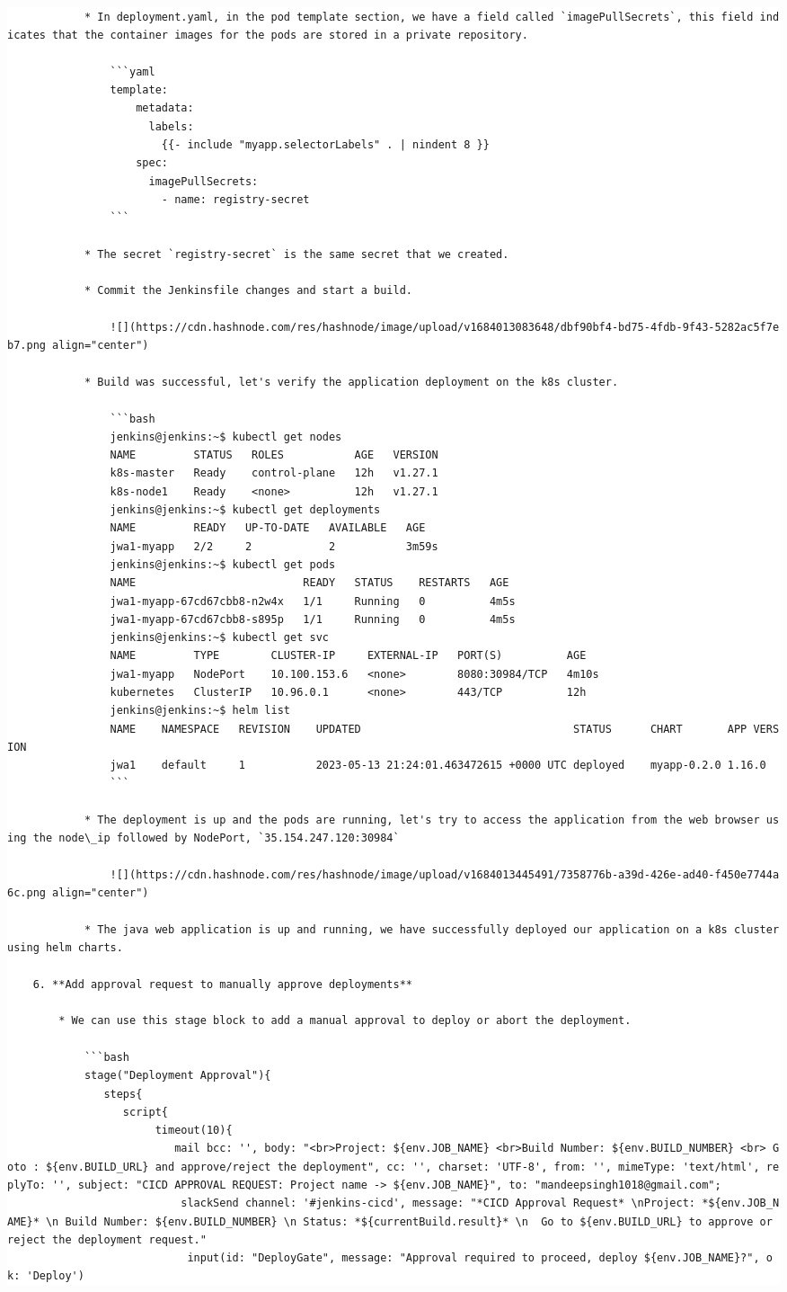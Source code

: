                 * In deployment.yaml, in the pod template section, we have a field called `imagePullSecrets`, this field indicates that the container images for the pods are stored in a private repository.
                    
                    ```yaml
                    template:
                        metadata:
                          labels:
                            {{- include "myapp.selectorLabels" . | nindent 8 }}
                        spec:
                          imagePullSecrets:
                            - name: registry-secret
                    ```
                    
                * The secret `registry-secret` is the same secret that we created.
                    
                * Commit the Jenkinsfile changes and start a build.
                    
                    ![](https://cdn.hashnode.com/res/hashnode/image/upload/v1684013083648/dbf90bf4-bd75-4fdb-9f43-5282ac5f7eb7.png align="center")
                    
                * Build was successful, let's verify the application deployment on the k8s cluster.
                    
                    ```bash
                    jenkins@jenkins:~$ kubectl get nodes
                    NAME         STATUS   ROLES           AGE   VERSION
                    k8s-master   Ready    control-plane   12h   v1.27.1
                    k8s-node1    Ready    <none>          12h   v1.27.1
                    jenkins@jenkins:~$ kubectl get deployments
                    NAME         READY   UP-TO-DATE   AVAILABLE   AGE
                    jwa1-myapp   2/2     2            2           3m59s
                    jenkins@jenkins:~$ kubectl get pods
                    NAME                          READY   STATUS    RESTARTS   AGE
                    jwa1-myapp-67cd67cbb8-n2w4x   1/1     Running   0          4m5s
                    jwa1-myapp-67cd67cbb8-s895p   1/1     Running   0          4m5s
                    jenkins@jenkins:~$ kubectl get svc
                    NAME         TYPE        CLUSTER-IP     EXTERNAL-IP   PORT(S)          AGE
                    jwa1-myapp   NodePort    10.100.153.6   <none>        8080:30984/TCP   4m10s
                    kubernetes   ClusterIP   10.96.0.1      <none>        443/TCP          12h
                    jenkins@jenkins:~$ helm list
                    NAME	NAMESPACE	REVISION	UPDATED                                	STATUS  	CHART      	APP VERSION
                    jwa1	default  	1       	2023-05-13 21:24:01.463472615 +0000 UTC	deployed	myapp-0.2.0	1.16.0     
                    ```
                    
                * The deployment is up and the pods are running, let's try to access the application from the web browser using the node\_ip followed by NodePort, `35.154.247.120:30984`
                    
                    ![](https://cdn.hashnode.com/res/hashnode/image/upload/v1684013445491/7358776b-a39d-426e-ad40-f450e7744a6c.png align="center")
                    
                * The java web application is up and running, we have successfully deployed our application on a k8s cluster using helm charts.
                    
        6. **Add approval request to manually approve deployments**
            
            * We can use this stage block to add a manual approval to deploy or abort the deployment.
                
                ```bash
                stage("Deployment Approval"){
                   steps{
                      script{
                           timeout(10){
                              mail bcc: '', body: "<br>Project: ${env.JOB_NAME} <br>Build Number: ${env.BUILD_NUMBER} <br> Goto : ${env.BUILD_URL} and approve/reject the deployment", cc: '', charset: 'UTF-8', from: '', mimeType: 'text/html', replyTo: '', subject: "CICD APPROVAL REQUEST: Project name -> ${env.JOB_NAME}", to: "mandeepsingh1018@gmail.com";  
                               slackSend channel: '#jenkins-cicd', message: "*CICD Approval Request* \nProject: *${env.JOB_NAME}* \n Build Number: ${env.BUILD_NUMBER} \n Status: *${currentBuild.result}* \n  Go to ${env.BUILD_URL} to approve or reject the deployment request."  
                                input(id: "DeployGate", message: "Approval required to proceed, deploy ${env.JOB_NAME}?", ok: 'Deploy')